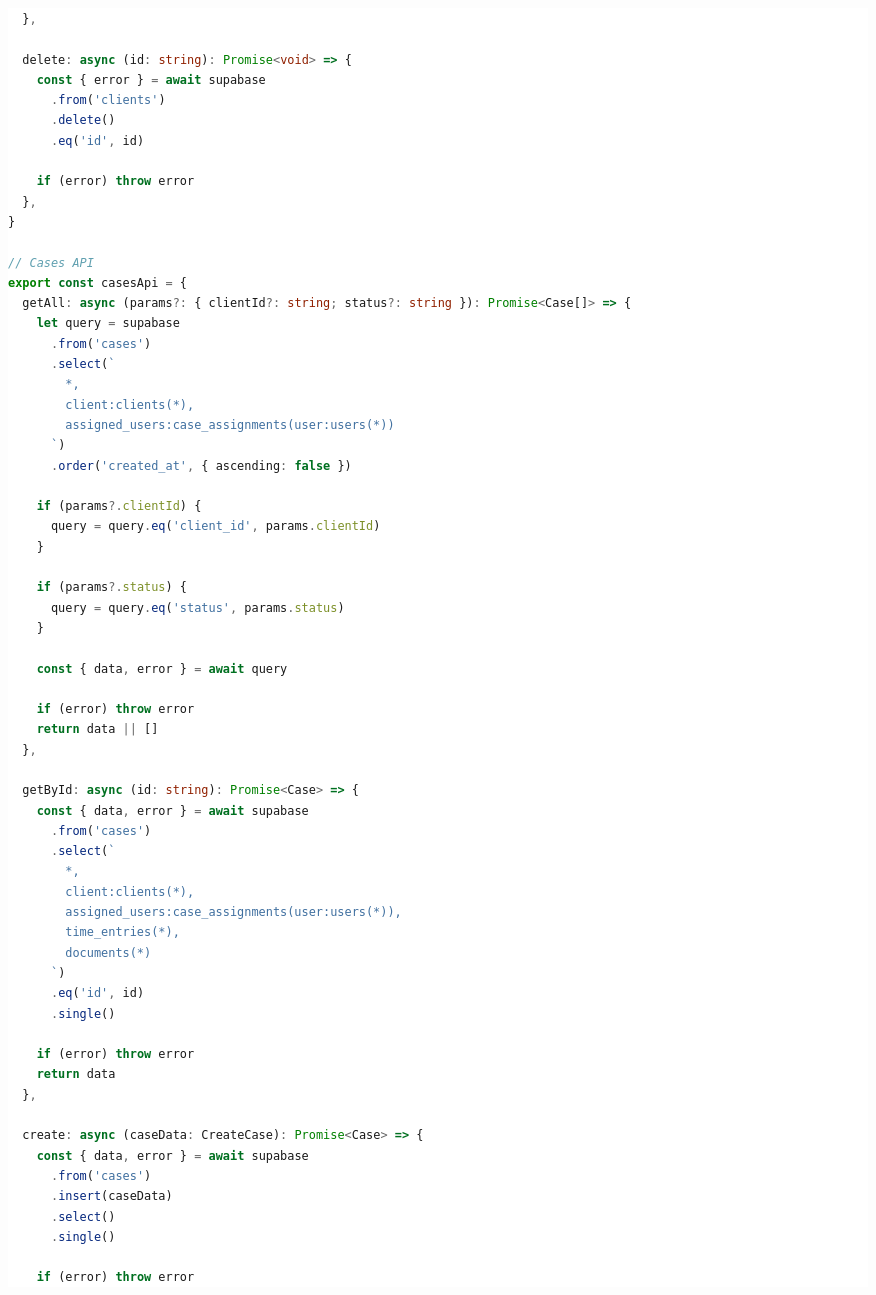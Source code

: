 ```typescript:src/lib/api/supabase-api.ts
  },

  delete: async (id: string): Promise<void> => {
    const { error } = await supabase
      .from('clients')
      .delete()
      .eq('id', id)
    
    if (error) throw error
  },
}

// Cases API
export const casesApi = {
  getAll: async (params?: { clientId?: string; status?: string }): Promise<Case[]> => {
    let query = supabase
      .from('cases')
      .select(`
        *,
        client:clients(*),
        assigned_users:case_assignments(user:users(*))
      `)
      .order('created_at', { ascending: false })

    if (params?.clientId) {
      query = query.eq('client_id', params.clientId)
    }
    
    if (params?.status) {
      query = query.eq('status', params.status)
    }

    const { data, error } = await query
    
    if (error) throw error
    return data || []
  },

  getById: async (id: string): Promise<Case> => {
    const { data, error } = await supabase
      .from('cases')
      .select(`
        *,
        client:clients(*),
        assigned_users:case_assignments(user:users(*)),
        time_entries(*),
        documents(*)
      `)
      .eq('id', id)
      .single()
    
    if (error) throw error
    return data
  },

  create: async (caseData: CreateCase): Promise<Case> => {
    const { data, error } = await supabase
      .from('cases')
      .insert(caseData)
      .select()
      .single()
    
    if (error) throw error
```